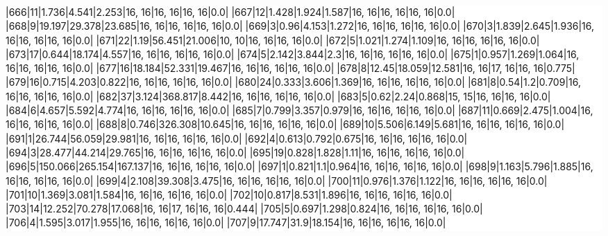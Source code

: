 |666|11|1.736|4.541|2.253|16, 16|16, 16|16, 16|0.0|
|667|12|1.428|1.924|1.587|16, 16|16, 16|16, 16|0.0|
|668|9|19.197|29.378|23.685|16, 16|16, 16|16, 16|0.0|
|669|3|0.96|4.153|1.272|16, 16|16, 16|16, 16|0.0|
|670|3|1.839|2.645|1.936|16, 16|16, 16|16, 16|0.0|
|671|22|1.19|56.451|21.006|10, 10|16, 16|16, 16|0.0|
|672|5|1.021|1.274|1.109|16, 16|16, 16|16, 16|0.0|
|673|17|0.644|18.174|4.557|16, 16|16, 16|16, 16|0.0|
|674|5|2.142|3.844|2.3|16, 16|16, 16|16, 16|0.0|
|675|1|0.957|1.269|1.064|16, 16|16, 16|16, 16|0.0|
|677|16|18.184|52.331|19.467|16, 16|16, 16|16, 16|0.0|
|678|8|12.45|18.059|12.581|16, 16|17, 16|16, 16|0.775|
|679|16|0.715|4.203|0.822|16, 16|16, 16|16, 16|0.0|
|680|24|0.333|3.606|1.369|16, 16|16, 16|16, 16|0.0|
|681|8|0.54|1.2|0.709|16, 16|16, 16|16, 16|0.0|
|682|37|3.124|368.817|8.442|16, 16|16, 16|16, 16|0.0|
|683|5|0.62|2.24|0.868|15, 15|16, 16|16, 16|0.0|
|684|6|4.657|5.592|4.774|16, 16|16, 16|16, 16|0.0|
|685|7|0.799|3.357|0.979|16, 16|16, 16|16, 16|0.0|
|687|11|0.669|2.475|1.004|16, 16|16, 16|16, 16|0.0|
|688|8|0.746|326.308|10.645|16, 16|16, 16|16, 16|0.0|
|689|10|5.506|6.149|5.681|16, 16|16, 16|16, 16|0.0|
|691|1|26.744|56.059|29.981|16, 16|16, 16|16, 16|0.0|
|692|4|0.613|0.792|0.675|16, 16|16, 16|16, 16|0.0|
|694|3|28.477|44.214|29.765|16, 16|16, 16|16, 16|0.0|
|695|19|0.828|1.828|1.11|16, 16|16, 16|16, 16|0.0|
|696|5|150.066|265.154|167.137|16, 16|16, 16|16, 16|0.0|
|697|1|0.821|1.1|0.964|16, 16|16, 16|16, 16|0.0|
|698|9|1.163|5.796|1.885|16, 16|16, 16|16, 16|0.0|
|699|4|2.108|39.308|3.475|16, 16|16, 16|16, 16|0.0|
|700|11|0.976|1.376|1.122|16, 16|16, 16|16, 16|0.0|
|701|10|1.369|3.081|1.584|16, 16|16, 16|16, 16|0.0|
|702|10|0.817|8.531|1.896|16, 16|16, 16|16, 16|0.0|
|703|14|12.252|70.278|17.068|16, 16|17, 16|16, 16|0.444|
|705|5|0.697|1.298|0.824|16, 16|16, 16|16, 16|0.0|
|706|4|1.595|3.017|1.955|16, 16|16, 16|16, 16|0.0|
|707|9|17.747|31.9|18.154|16, 16|16, 16|16, 16|0.0|